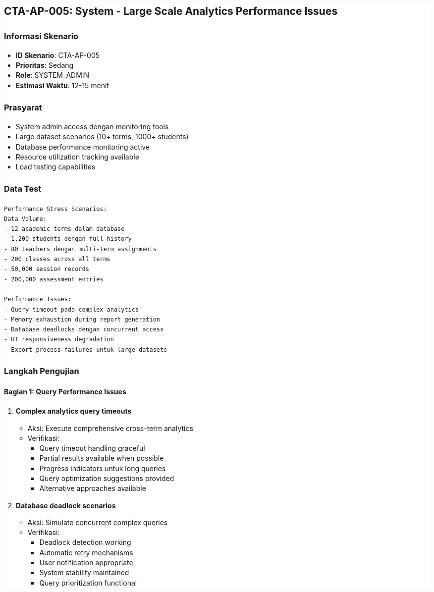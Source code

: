 
## CTA-AP-005: System - Large Scale Analytics Performance Issues

### Informasi Skenario
- **ID Skenario**: CTA-AP-005
- **Prioritas**: Sedang
- **Role**: SYSTEM_ADMIN
- **Estimasi Waktu**: 12-15 menit

### Prasyarat
- System admin access dengan monitoring tools
- Large dataset scenarios (10+ terms, 1000+ students)
- Database performance monitoring active
- Resource utilization tracking available
- Load testing capabilities

### Data Test
```
Performance Stress Scenarios:
Data Volume:
- 12 academic terms dalam database
- 1,200 students dengan full history
- 80 teachers dengan multi-term assignments
- 200 classes across all terms
- 50,000 session records
- 200,000 assessment entries

Performance Issues:
- Query timeout pada complex analytics
- Memory exhaustion during report generation  
- Database deadlocks dengan concurrent access
- UI responsiveness degradation
- Export process failures untuk large datasets
```

### Langkah Pengujian

#### Bagian 1: Query Performance Issues
1. **Complex analytics query timeouts**
   - Aksi: Execute comprehensive cross-term analytics
   - Verifikasi:
     - Query timeout handling graceful
     - Partial results available when possible
     - Progress indicators untuk long queries
     - Query optimization suggestions provided
     - Alternative approaches available

2. **Database deadlock scenarios**
   - Aksi: Simulate concurrent complex queries
   - Verifikasi:
     - Deadlock detection working
     - Automatic retry mechanisms
     - User notification appropriate
     - System stability maintained
     - Query prioritization functional
